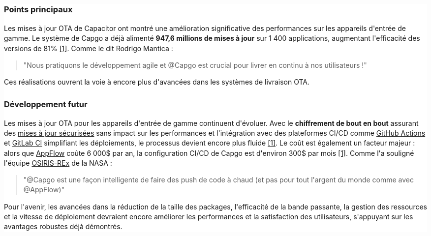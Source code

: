 ### Points principaux

Les mises à jour OTA de Capacitor ont montré une amélioration significative des performances sur les appareils d'entrée de gamme. Le système de Capgo a déjà alimenté **947,6 millions de mises à jour** sur 1 400 applications, augmentant l'efficacité des versions de 81% [\[1\]](https://capgo.app/). Comme le dit Rodrigo Mantica :

> "Nous pratiquons le développement agile et @Capgo est crucial pour livrer en continu à nos utilisateurs !"

Ces réalisations ouvrent la voie à encore plus d'avancées dans les systèmes de livraison OTA.

### Développement futur

Les mises à jour OTA pour les appareils d'entrée de gamme continuent d'évoluer. Avec le **chiffrement de bout en bout** assurant des [mises à jour sécurisées](https://capgo.app/docs/plugin/cloud-mode/hybrid-update/) sans impact sur les performances et l'intégration avec des plateformes CI/CD comme [GitHub Actions](https://docs.github.com/actions) et [GitLab CI](https://docs.gitlab.com/ee/ci/) simplifiant les déploiements, le processus devient encore plus fluide [\[1\]](https://capgo.app/). Le coût est également un facteur majeur : alors que [AppFlow](https://ionic.io/appflow/) coûte 6 000$ par an, la configuration CI/CD de Capgo est d'environ 300$ par mois [\[1\]](https://capgo.app/). Comme l'a souligné l'équipe [OSIRIS-REx](https://en.wikipedia.org/wiki/OSIRIS-REx) de la NASA :

> "@Capgo est une façon intelligente de faire des push de code à chaud (et pas pour tout l'argent du monde comme avec @AppFlow)"

Pour l'avenir, les avancées dans la réduction de la taille des packages, l'efficacité de la bande passante, la gestion des ressources et la vitesse de déploiement devraient encore améliorer les performances et la satisfaction des utilisateurs, s'appuyant sur les avantages robustes déjà démontrés.
